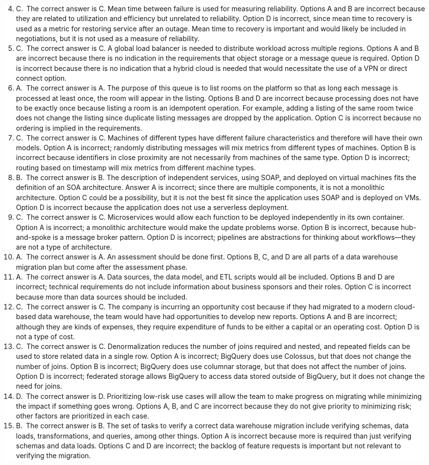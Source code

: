 4. C. The correct answer is C. Mean time between failure is used for measuring reliability. Options A and B are incorrect because they are related to utilization and efficiency but unrelated to reliability. Option D is incorrect, since mean time to recovery is used as a metric for restoring service after an outage. Mean time to recovery is important and would likely be included in negotiations, but it is not used as a measure of reliability.
5. C. The correct answer is C. A global load balancer is needed to distribute workload across multiple regions. Options A and B are incorrect because there is no indication in the requirements that object storage or a message queue is required. Option D is incorrect because there is no indication that a hybrid cloud is needed that would necessitate the use of a VPN or direct connect option.
6. A. The correct answer is A. The purpose of this queue is to list rooms on the platform so that as long each message is processed at least once, the room will appear in the listing. Options B and D are incorrect because processing does not have to be exactly once because listing a room is an idempotent operation. For example, adding a listing of the same room twice does not change the listing since duplicate listing messages are dropped by the application. Option C is incorrect because no ordering is implied in the requirements.
7. C. The correct answer is C. Machines of different types have different failure characteristics and therefore will have their own models. Option A is incorrect; randomly distributing messages will mix metrics from different types of machines. Option B is incorrect because identifiers in close proximity are not necessarily from machines of the same type. Option D is incorrect; routing based on timestamp will mix metrics from different machine types.
8. B. The correct answer is B. The description of independent services, using SOAP, and deployed on virtual machines fits the definition of an SOA architecture. Answer A is incorrect; since there are multiple components, it is not a monolithic architecture. Option C could be a possibility, but it is not the best fit since the application uses SOAP and is deployed on VMs. Option D is incorrect because the application does not use a serverless deployment.
9. C. The correct answer is C. Microservices would allow each function to be deployed independently in its own container. Option A is incorrect; a monolithic architecture would make the update problems worse. Option B is incorrect, because hub-and-spoke is a message broker pattern. Option D is incorrect; pipelines are abstractions for thinking about workflows—they are not a type of architecture.
10. A. The correct answer is A. An assessment should be done first. Options B, C, and D are all parts of a data warehouse migration plan but come after the assessment phase.
11. A. The correct answer is A. Data sources, the data model, and ETL scripts would all be included. Options B and D are incorrect; technical requirements do not include information about business sponsors and their roles. Option C is incorrect because more than data sources should be included.
12. C. The correct answer is C. The company is incurring an opportunity cost because if they had migrated to a modern cloud-based data warehouse, the team would have had opportunities to develop new reports. Options A and B are incorrect; although they are kinds of expenses, they require expenditure of funds to be either a capital or an operating cost. Option D is not a type of cost.
13. C. The correct answer is C. Denormalization reduces the number of joins required and nested, and repeated fields can be used to store related data in a single row. Option A is incorrect; BigQuery does use Colossus, but that does not change the number of joins. Option B is incorrect; BigQuery does use columnar storage, but that does not affect the number of joins. Option D is incorrect; federated storage allows BigQuery to access data stored outside of BigQuery, but it does not change the need for joins.
14. D. The correct answer is D. Prioritizing low-risk use cases will allow the team to make progress on migrating while minimizing the impact if something goes wrong. Options A, B, and C are incorrect because they do not give priority to minimizing risk; other factors are prioritized in each case.
15. B. The correct answer is B. The set of tasks to verify a correct data warehouse migration include verifying schemas, data loads, transformations, and queries, among other things. Option A is incorrect because more is required than just verifying schemas and data loads. Options C and D are incorrect; the backlog of feature requests is important but not relevant to verifying the migration.
